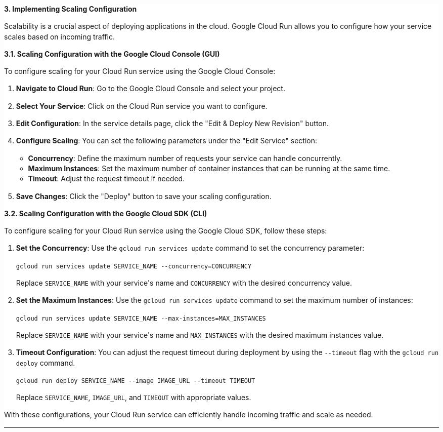 **3. Implementing Scaling Configuration**

Scalability is a crucial aspect of deploying applications in the cloud. Google Cloud Run allows you to configure how your service scales based on incoming traffic.

**3.1. Scaling Configuration with the Google Cloud Console (GUI)**

To configure scaling for your Cloud Run service using the Google Cloud Console:

1. **Navigate to Cloud Run**: Go to the Google Cloud Console and select your project.

2. **Select Your Service**: Click on the Cloud Run service you want to configure.

3. **Edit Configuration**: In the service details page, click the "Edit & Deploy New Revision" button.

4. **Configure Scaling**: You can set the following parameters under the "Edit Service" section:
   - **Concurrency**: Define the maximum number of requests your service can handle concurrently.
   - **Maximum Instances**: Set the maximum number of container instances that can be running at the same time.
   - **Timeout**: Adjust the request timeout if needed.
   
5. **Save Changes**: Click the "Deploy" button to save your scaling configuration.

**3.2. Scaling Configuration with the Google Cloud SDK (CLI)**

To configure scaling for your Cloud Run service using the Google Cloud SDK, follow these steps:

1. **Set the Concurrency**: Use the `gcloud run services update` command to set the concurrency parameter:

   ```shell
   gcloud run services update SERVICE_NAME --concurrency=CONCURRENCY
   ```

   Replace `SERVICE_NAME` with your service's name and `CONCURRENCY` with the desired concurrency value.

2. **Set the Maximum Instances**: Use the `gcloud run services update` command to set the maximum number of instances:

   ```shell
   gcloud run services update SERVICE_NAME --max-instances=MAX_INSTANCES
   ```

   Replace `SERVICE_NAME` with your service's name and `MAX_INSTANCES` with the desired maximum instances value.

3. **Timeout Configuration**: You can adjust the request timeout during deployment by using the `--timeout` flag with the `gcloud run deploy` command.

   ```shell
   gcloud run deploy SERVICE_NAME --image IMAGE_URL --timeout TIMEOUT
   ```

   Replace `SERVICE_NAME`, `IMAGE_URL`, and `TIMEOUT` with appropriate values.

With these configurations, your Cloud Run service can efficiently handle incoming traffic and scale as needed.

---
